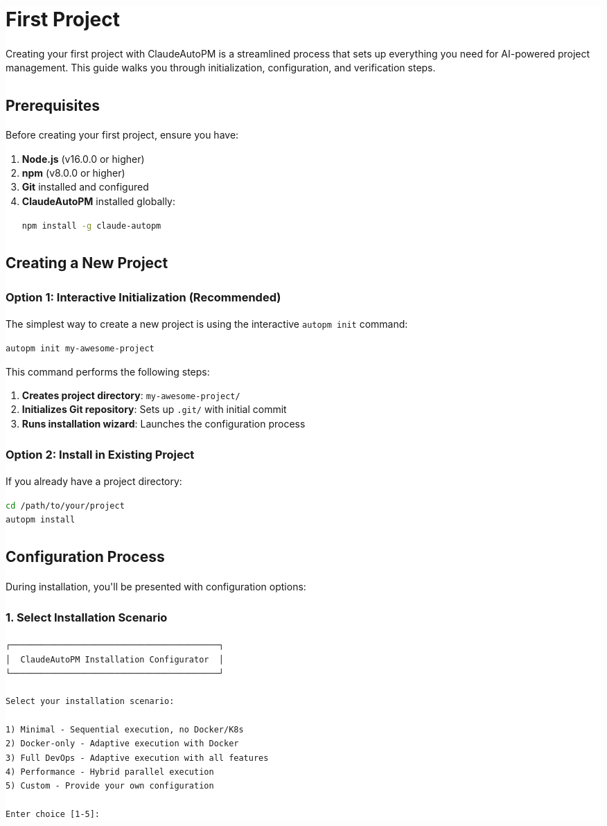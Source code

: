 # First Project

Creating your first project with ClaudeAutoPM is a streamlined process that sets up everything you need for AI-powered project management. This guide walks you through initialization, configuration, and verification steps.

## Prerequisites

Before creating your first project, ensure you have:

1. **Node.js** (v16.0.0 or higher)
2. **npm** (v8.0.0 or higher)
3. **Git** installed and configured
4. **ClaudeAutoPM** installed globally:
   ```bash
   npm install -g claude-autopm
   ```

## Creating a New Project

### Option 1: Interactive Initialization (Recommended)

The simplest way to create a new project is using the interactive `autopm init` command:

```bash
autopm init my-awesome-project
```

This command performs the following steps:

1. **Creates project directory**: `my-awesome-project/`
2. **Initializes Git repository**: Sets up `.git/` with initial commit
3. **Runs installation wizard**: Launches the configuration process

### Option 2: Install in Existing Project

If you already have a project directory:

```bash
cd /path/to/your/project
autopm install
```

## Configuration Process

During installation, you'll be presented with configuration options:

### 1. Select Installation Scenario

```
┌──────────────────────────────────────────┐
│  ClaudeAutoPM Installation Configurator  │
└──────────────────────────────────────────┘

Select your installation scenario:

1) Minimal - Sequential execution, no Docker/K8s
2) Docker-only - Adaptive execution with Docker
3) Full DevOps - Adaptive execution with all features
4) Performance - Hybrid parallel execution
5) Custom - Provide your own configuration

Enter choice [1-5]:
```
